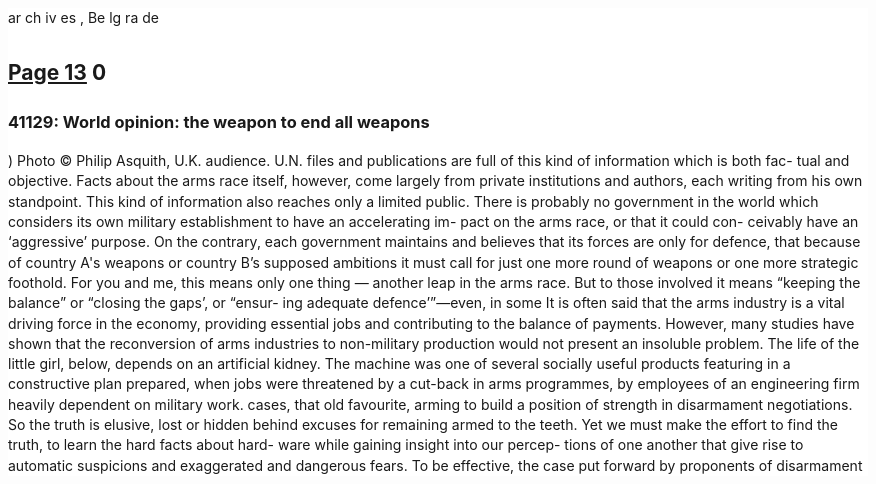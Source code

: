 ar
ch
iv
es
, 
Be
lg
ra
de

## [Page 13](https://demo.humlab.umu.se/courier/074642engo.pdf#page=13) 0

### 41129: World opinion: the weapon to end all weapons

  
) 
Photo © Philip Asquith, U.K. 
audience. U.N. files and publications are full 
of this kind of information which is both fac- 
tual and objective. Facts about the arms 
race itself, however, come largely from 
private institutions and authors, each 
writing from his own standpoint. This kind 
of information also reaches only a limited 
public. 
There is probably no government in the 
world which considers its own military 
establishment to have an accelerating im- 
pact on the arms race, or that it could con- 
ceivably have an ‘aggressive’ purpose. On 
the contrary, each government maintains 
and believes that its forces are only for 
defence, that because of country A's 
weapons or country B’s supposed ambitions 
it must call for just one more round of 
weapons or one more strategic foothold. 
For you and me, this means only one 
thing — another leap in the arms race. But to 
those involved it means “keeping the 
balance” or “closing the gaps’, or “ensur- 
ing adequate defence’”—even, in some 
It is often said that the arms industry is a vital driving force in 
the economy, providing essential jobs and contributing to the 
balance of payments. However, many studies have shown that 
the reconversion of arms industries to non-military production 
would not present an insoluble problem. The life of the little girl, 
below, depends on an artificial kidney. The machine was one of 
several socially useful products featuring in a constructive plan 
prepared, when jobs were threatened by a cut-back in arms 
programmes, by employees of an engineering firm heavily 
dependent on military work. 
cases, that old favourite, arming to build 
a position of strength in disarmament 
negotiations. 
So the truth is elusive, lost or hidden 
behind excuses for remaining armed to the 
teeth. Yet we must make the effort to find 
the truth, to learn the hard facts about hard- 
ware while gaining insight into our percep- 
tions of one another that give rise to 
automatic suspicions and exaggerated and 
dangerous fears. To be effective, the case 
put forward by proponents of disarmament 